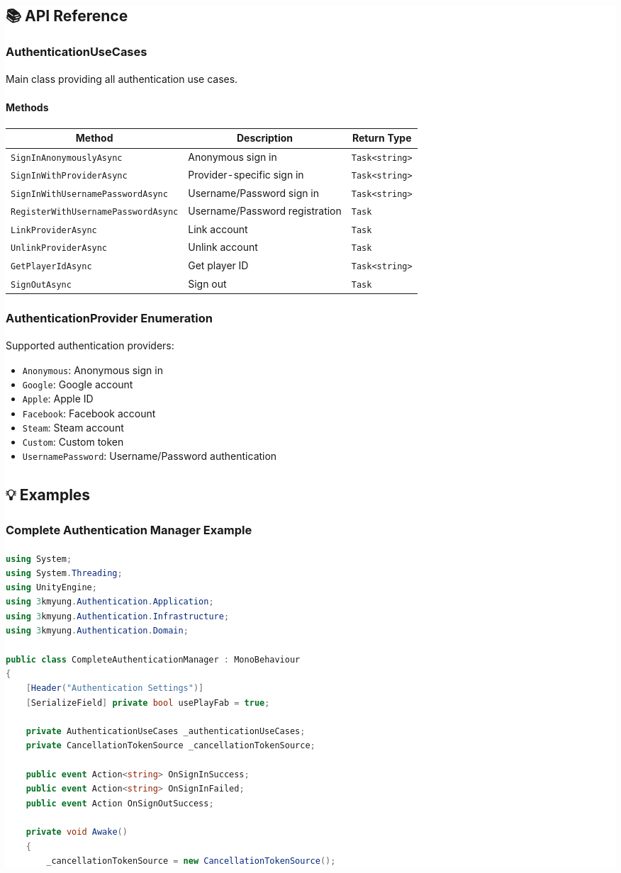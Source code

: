 ## 📚 API Reference

### AuthenticationUseCases

Main class providing all authentication use cases.

#### Methods

| Method | Description | Return Type |
|--------|-------------|-------------|
| `SignInAnonymouslyAsync` | Anonymous sign in | `Task<string>` |
| `SignInWithProviderAsync` | Provider-specific sign in | `Task<string>` |
| `SignInWithUsernamePasswordAsync` | Username/Password sign in | `Task<string>` |
| `RegisterWithUsernamePasswordAsync` | Username/Password registration | `Task` |
| `LinkProviderAsync` | Link account | `Task` |
| `UnlinkProviderAsync` | Unlink account | `Task` |
| `GetPlayerIdAsync` | Get player ID | `Task<string>` |
| `SignOutAsync` | Sign out | `Task` |

### AuthenticationProvider Enumeration

Supported authentication providers:

- `Anonymous`: Anonymous sign in
- `Google`: Google account
- `Apple`: Apple ID
- `Facebook`: Facebook account
- `Steam`: Steam account
- `Custom`: Custom token
- `UsernamePassword`: Username/Password authentication

## 💡 Examples

### Complete Authentication Manager Example

```csharp
using System;
using System.Threading;
using UnityEngine;
using 3kmyung.Authentication.Application;
using 3kmyung.Authentication.Infrastructure;
using 3kmyung.Authentication.Domain;

public class CompleteAuthenticationManager : MonoBehaviour
{
    [Header("Authentication Settings")]
    [SerializeField] private bool usePlayFab = true;
    
    private AuthenticationUseCases _authenticationUseCases;
    private CancellationTokenSource _cancellationTokenSource;
    
    public event Action<string> OnSignInSuccess;
    public event Action<string> OnSignInFailed;
    public event Action OnSignOutSuccess;
    
    private void Awake()
    {
        _cancellationTokenSource = new CancellationTokenSource();
```